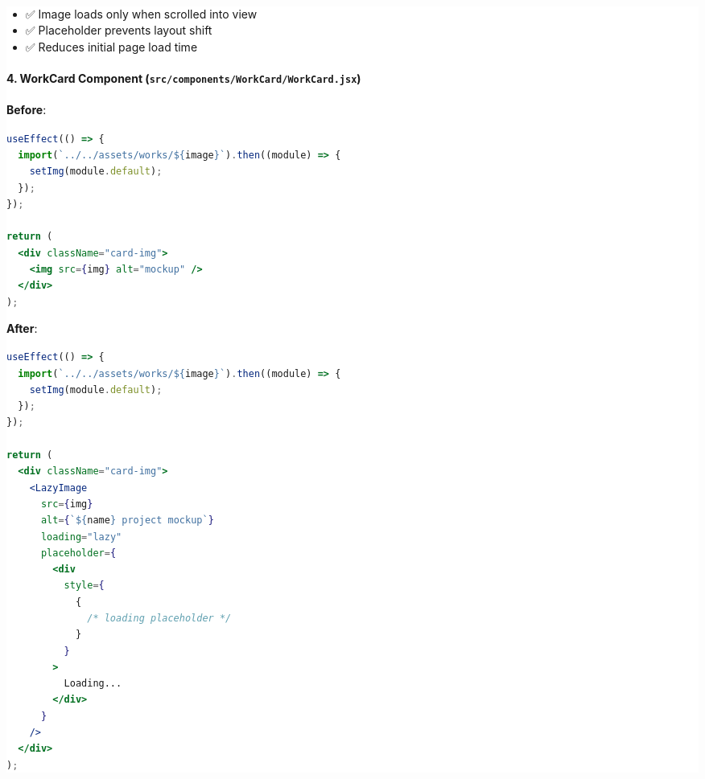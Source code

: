 - ✅ Image loads only when scrolled into view
- ✅ Placeholder prevents layout shift
- ✅ Reduces initial page load time

#### 4. WorkCard Component (`src/components/WorkCard/WorkCard.jsx`)

**Before**:

```jsx
useEffect(() => {
  import(`../../assets/works/${image}`).then((module) => {
    setImg(module.default);
  });
});

return (
  <div className="card-img">
    <img src={img} alt="mockup" />
  </div>
);
```

**After**:

```jsx
useEffect(() => {
  import(`../../assets/works/${image}`).then((module) => {
    setImg(module.default);
  });
});

return (
  <div className="card-img">
    <LazyImage
      src={img}
      alt={`${name} project mockup`}
      loading="lazy"
      placeholder={
        <div
          style={
            {
              /* loading placeholder */
            }
          }
        >
          Loading...
        </div>
      }
    />
  </div>
);
```
